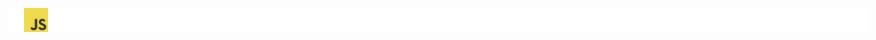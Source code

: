 </a>&nbsp;&nbsp;&nbsp;&nbsp;<a href="./Long%20Pressed%20Name/Long%20Pressed%20Name.js"><img src="https://github.com/AnasImloul/Leetcode-Solutions/blob/main/icons/javascript.svg" width="24px" align="center"/></a>&nbsp;&nbsp;&nbsp;&nbsp;<a href="./Long%20Pressed%20Name/Long%20Pressed%20Name.py">